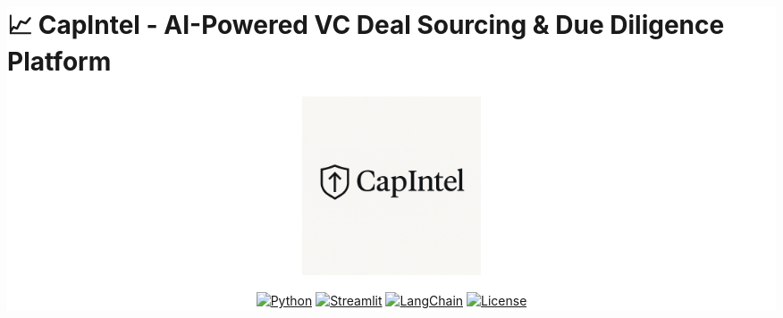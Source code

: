 # 📈 CapIntel - AI-Powered VC Deal Sourcing & Due Diligence Platform

<div align="center">
  <img src="assets/logo.png" alt="CapIntel Logo" width="200"/>
  
  [![Python](https://img.shields.io/badge/Python-3.8+-blue.svg)](https://www.python.org/downloads/)
  [![Streamlit](https://img.shields.io/badge/Streamlit-1.32+-red.svg)](https://streamlit.io/)
  [![LangChain](https://img.shields.io/badge/LangChain-0.1+-green.svg)](https://langchain.com/)
  [![License](https://img.shields.io/badge/License-MIT-yellow.svg)](LICENSE)
</div>
